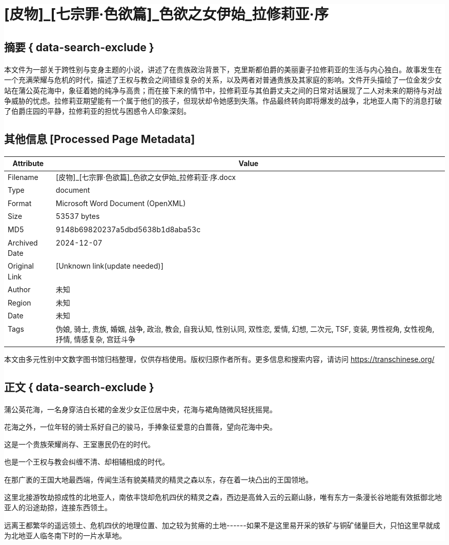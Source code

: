 # [皮物]_[七宗罪·色欲篇]_色欲之女伊始_拉修莉亚·序



## 摘要  { data-search-exclude }


本文件为一部关于跨性别与变身主题的小说，讲述了在贵族政治背景下，克里斯都伯爵的美丽妻子拉修莉亚的生活与内心独白。故事发生在一个充满荣耀与危机的时代，描述了王权与教会之间错综复杂的关系，以及两者对普通贵族及其家庭的影响。文件开头描绘了一位金发少女站在蒲公英花海中，象征着她的纯净与高贵；而在接下来的情节中，拉修莉亚与其伯爵丈夫之间的日常对话展现了二人对未来的期待与对战争威胁的忧虑。拉修莉亚期望能有一个属于他们的孩子，但现状却令她感到失落。作品最终转向即将爆发的战争，北地亚人南下的消息打破了伯爵庄园的平静，拉修莉亚的担忧与困惑令人印象深刻。



## 其他信息 [Processed Page Metadata]

| Attribute       | Value                                  |
|-----------------|----------------------------------------|
| Filename        | [皮物]_[七宗罪·色欲篇]_色欲之女伊始_拉修莉亚·序.docx                             |
| Type            | document                                 |
| Format          | Microsoft Word Document (OpenXML)                               |
| Size            | 53537 bytes                           |
| MD5             | 9148b69820237a5dbd5638b1d8aba53c                                  |
| Archived Date   | 2024-12-07                             |
| Original Link   | [Unknown link(update needed)]                         |
| Author          | 未知                               |
| Region          | 未知                               |
| Date            | 未知                                 |
| Tags            | 伪娘, 骑士, 贵族, 婚姻, 战争, 政治, 教会, 自我认知, 性别认同, 双性恋, 爱情, 幻想, 二次元, TSF, 变装, 男性视角, 女性视角, 抒情, 情感复杂, 宫廷斗争                                 |

本文由多元性别中文数字图书馆归档整理，仅供存档使用。版权归原作者所有。更多信息和搜索内容，请访问 <https://transchinese.org/>


## 正文 { data-search-exclude }


蒲公英花海，一名身穿洁白长裙的金发少女正位居中央，花海与裙角随微风轻抚摇晃。

花海之外，一位年轻的骑士系好自己的骏马，手捧象征爱意的白蔷薇，望向花海中央。

这是一个贵族荣耀尚存、王室惠民仍在的时代。

也是一个王权与教会纠缠不清、却相辅相成的时代。

在那广袤的王国大地最西端，传闻生活有貌美精灵的精灵之森以东，存在着一块凸出的王国领地。

这里北接游牧劫掠成性的北地亚人，南依丰饶却危机四伏的精灵之森，西边是高耸入云的云巅山脉，唯有东方一条漫长谷地能有效抵御北地亚人的沿途劫掠，连接东西领土。

远离王都繁华的遥远领土、危机四伏的地理位置、加之较为贫瘠的土地------如果不是这里易开采的铁矿与铜矿储量巨大，只怕这里早就成为北地亚人临冬南下时的一片水草地。
